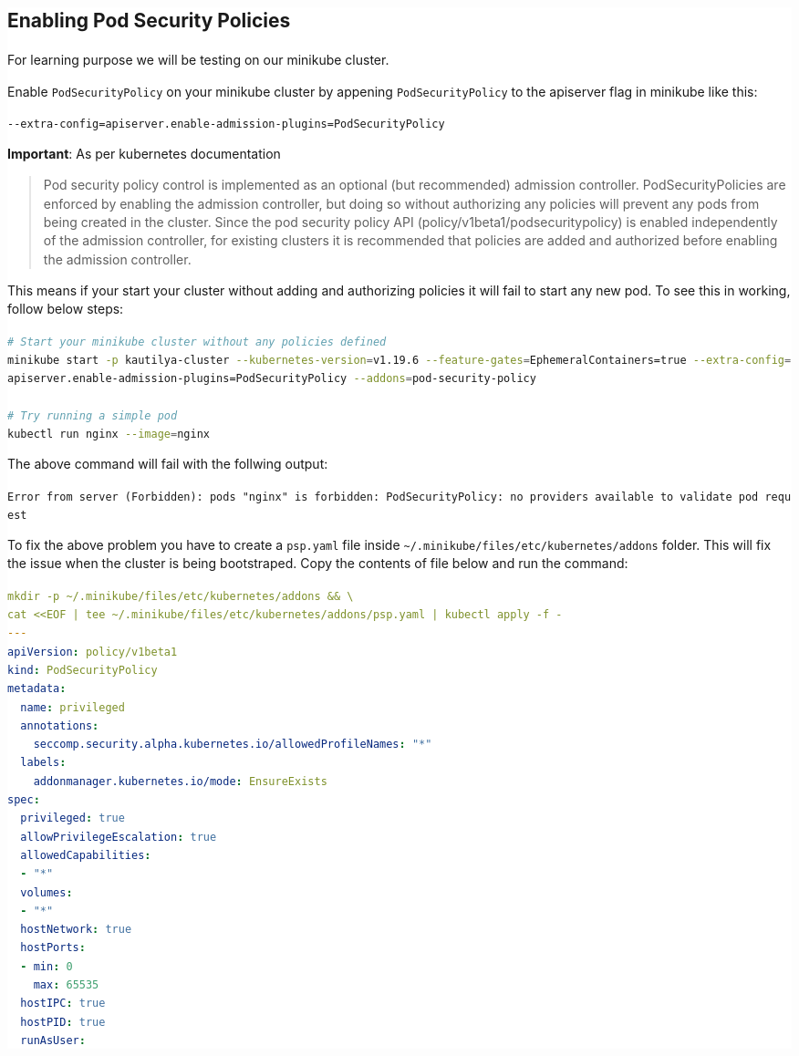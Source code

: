 ## Enabling Pod Security Policies

For learning purpose we will be testing on our minikube cluster.

Enable `PodSecurityPolicy` on your minikube cluster by appening `PodSecurityPolicy` to the apiserver flag in minikube like this:

```bash
--extra-config=apiserver.enable-admission-plugins=PodSecurityPolicy
```

**Important**: As per kubernetes documentation

> Pod security policy control is implemented as an optional (but recommended) admission controller. PodSecurityPolicies are enforced by enabling the admission controller, but doing so without authorizing any policies will prevent any pods from being created in the cluster. Since the pod security policy API (policy/v1beta1/podsecuritypolicy) is enabled independently of the admission controller, for existing clusters it is recommended that policies are added and authorized before enabling the admission controller.

This means if your start your cluster without adding and authorizing policies it will fail to start any new pod. To see this in working, follow below steps:

```bash
# Start your minikube cluster without any policies defined
minikube start -p kautilya-cluster --kubernetes-version=v1.19.6 --feature-gates=EphemeralContainers=true --extra-config=apiserver.enable-admission-plugins=PodSecurityPolicy --addons=pod-security-policy

# Try running a simple pod
kubectl run nginx --image=nginx
```

The above command will fail with the follwing output:

`Error from server (Forbidden): pods "nginx" is forbidden: PodSecurityPolicy: no providers available to validate pod request`

To fix the above problem you have to create a `psp.yaml` file inside `~/.minikube/files/etc/kubernetes/addons` folder. This will fix the issue when the cluster is being bootstraped. Copy the contents of file below and run the command:

```yaml
mkdir -p ~/.minikube/files/etc/kubernetes/addons && \
cat <<EOF | tee ~/.minikube/files/etc/kubernetes/addons/psp.yaml | kubectl apply -f -
---
apiVersion: policy/v1beta1
kind: PodSecurityPolicy
metadata:
  name: privileged
  annotations:
    seccomp.security.alpha.kubernetes.io/allowedProfileNames: "*"
  labels:
    addonmanager.kubernetes.io/mode: EnsureExists
spec:
  privileged: true
  allowPrivilegeEscalation: true
  allowedCapabilities:
  - "*"
  volumes:
  - "*"
  hostNetwork: true
  hostPorts:
  - min: 0
    max: 65535
  hostIPC: true
  hostPID: true
  runAsUser:
```